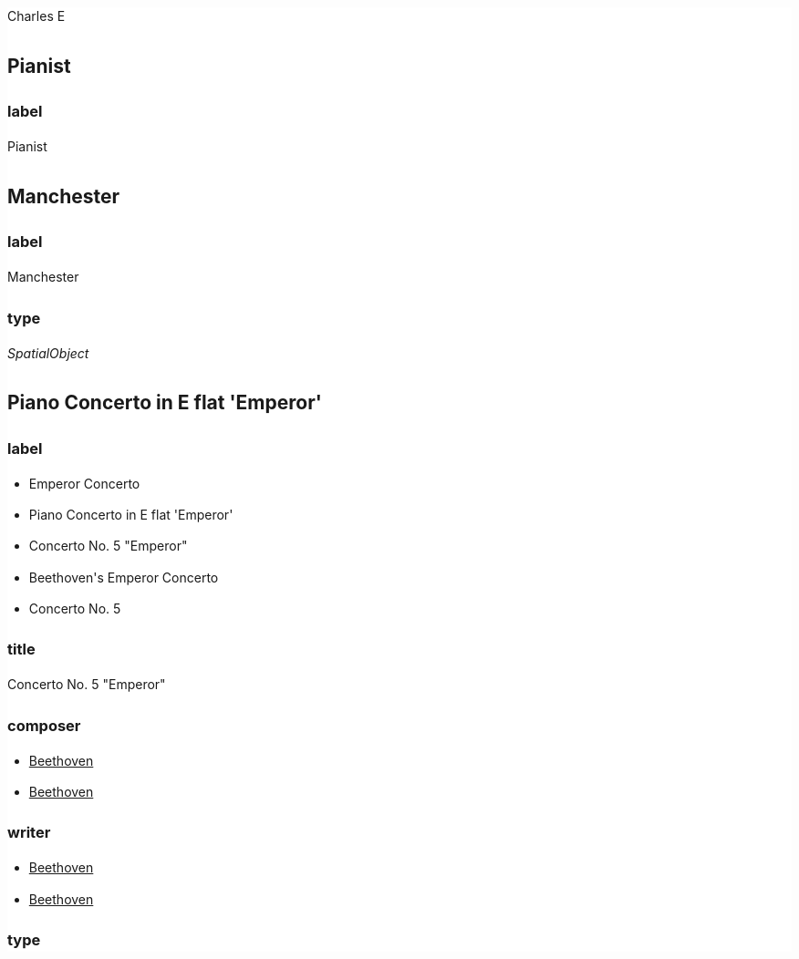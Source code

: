 
Charles E

## Pianist

### label


Pianist

## Manchester

### label


Manchester

### type


*SpatialObject*

## Piano Concerto in E flat 'Emperor'

### label

 - Emperor Concerto

 - Piano Concerto in E flat 'Emperor'

 - Concerto No. 5 "Emperor"

 - Beethoven's Emperor Concerto

 - Concerto No. 5

### title


Concerto No. 5 "Emperor"

### composer

 - [Beethoven](#Beethoven)

 - [Beethoven](#Beethoven)

### writer

 - [Beethoven](#Beethoven)

 - [Beethoven](#Beethoven)

### type

